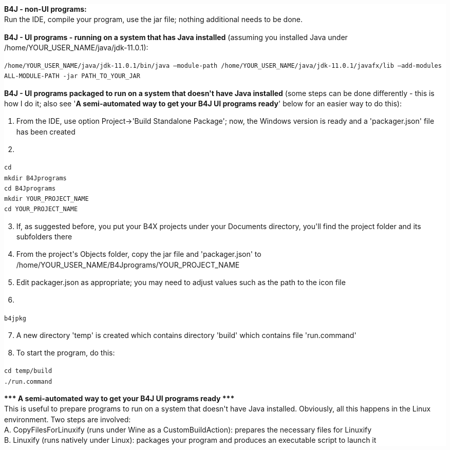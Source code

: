**B4J - non-UI programs:**  
Run the IDE, compile your program, use the jar file; nothing additional needs to be done.  
  
**B4J - UI programs - running on a system that has Java installed** (assuming you installed Java under /home/YOUR\_USER\_NAME/java/jdk-11.0.1):  

```B4X
/home/YOUR_USER_NAME/java/jdk-11.0.1/bin/java –module-path /home/YOUR_USER_NAME/java/jdk-11.0.1/javafx/lib –add-modules ALL-MODULE-PATH -jar PATH_TO_YOUR_JAR
```

  
  
**B4J - UI programs packaged to run on a system that doesn't have Java installed** (some steps can be done differently - this is how I do it; also see '**A semi-automated way to get your B4J UI programs ready**' below for an easier way to do this):  
1. From the IDE, use option Project->'Build Standalone Package'; now, the Windows version is ready and a 'packager.json' file has been created  
  
2.

```B4X
cd  
mkdir B4Jprograms  
cd B4Jprograms  
mkdir YOUR_PROJECT_NAME  
cd YOUR_PROJECT_NAME
```

  
  
3. If, as suggested before, you put your B4X projects under your Documents directory, you'll find the project folder and its subfolders there  
  
4. From the project's Objects folder, copy the jar file and 'packager.json' to /home/YOUR\_USER\_NAME/B4Jprograms/YOUR\_PROJECT\_NAME  
  
5. Edit packager.json as appropriate; you may need to adjust values such as the path to the icon file  
  
6.

```B4X
b4jpkg
```

  
  
7. A new directory 'temp' is created which contains directory 'build' which contains file 'run.command'  
  
8. To start the program, do this:  

```B4X
cd temp/build  
./run.command
```

  
  
**\*\*\* A semi-automated way to get your B4J UI programs ready \*\*\***  
This is useful to prepare programs to run on a system that doesn't have Java installed. Obviously, all this happens in the Linux environment. Two steps are involved:  
A. CopyFilesForLinuxify (runs under Wine as a CustomBuildAction): prepares the necessary files for Linuxify  
B. Linuxify (runs natively under Linux): packages your program and produces an executable script to launch it  
  